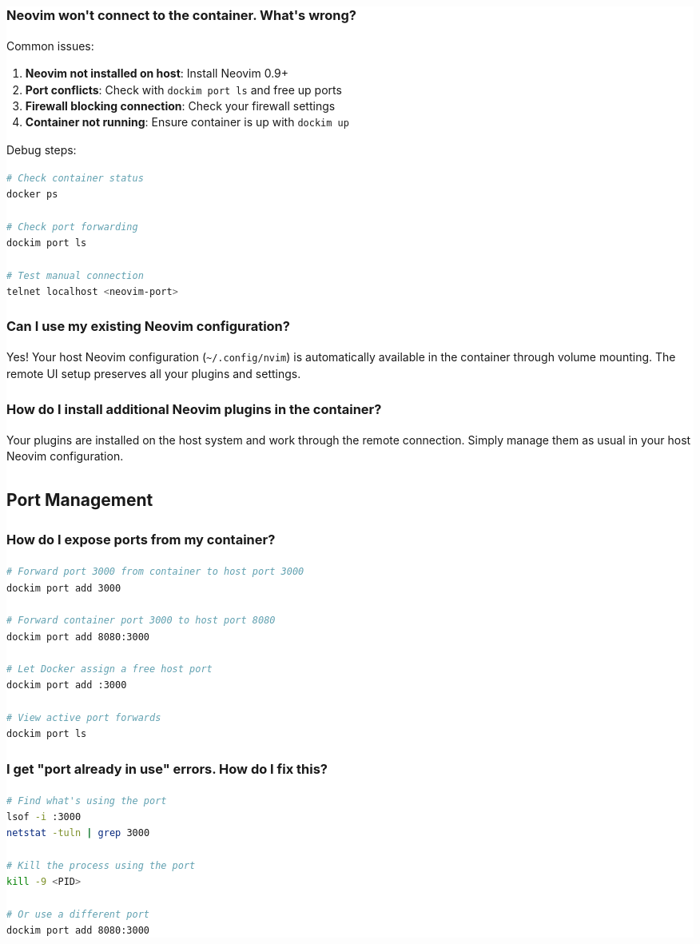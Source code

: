 ### Neovim won't connect to the container. What's wrong?

Common issues:
1. **Neovim not installed on host**: Install Neovim 0.9+
2. **Port conflicts**: Check with `dockim port ls` and free up ports
3. **Firewall blocking connection**: Check your firewall settings
4. **Container not running**: Ensure container is up with `dockim up`

Debug steps:
```bash
# Check container status
docker ps

# Check port forwarding
dockim port ls

# Test manual connection
telnet localhost <neovim-port>
```

### Can I use my existing Neovim configuration?

Yes! Your host Neovim configuration (`~/.config/nvim`) is automatically available in the container through volume mounting. The remote UI setup preserves all your plugins and settings.

### How do I install additional Neovim plugins in the container?

Your plugins are installed on the host system and work through the remote connection. Simply manage them as usual in your host Neovim configuration.

## Port Management

### How do I expose ports from my container?

```bash
# Forward port 3000 from container to host port 3000
dockim port add 3000

# Forward container port 3000 to host port 8080
dockim port add 8080:3000

# Let Docker assign a free host port
dockim port add :3000

# View active port forwards
dockim port ls
```

### I get "port already in use" errors. How do I fix this?

```bash
# Find what's using the port
lsof -i :3000
netstat -tuln | grep 3000

# Kill the process using the port
kill -9 <PID>

# Or use a different port
dockim port add 8080:3000
```
